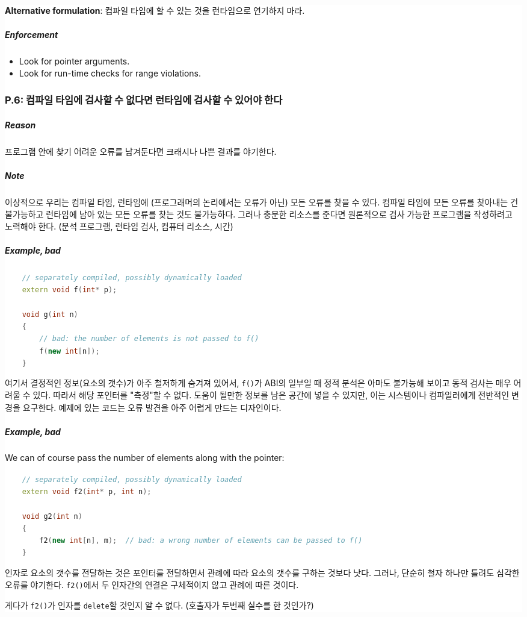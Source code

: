 **Alternative formulation**: 컴파일 타임에 할 수 있는 것을 런타임으로 연기하지 마라.

##### Enforcement

* Look for pointer arguments.
* Look for run-time checks for range violations.

### <a name="Rp-run-time"></a>P.6: 컴파일 타임에 검사할 수 없다면 런타임에 검사할 수 있어야 한다

##### Reason

프로그램 안에 찾기 어려운 오류를 남겨둔다면 크래시나 나쁜 결과를 야기한다.

##### Note

이상적으로 우리는 컴파일 타임, 런타임에 (프로그래머의 논리에서는 오류가 아닌) 모든 오류를 찾을 수 있다.
컴파일 타임에 모든 오류를 찾아내는 건 불가능하고 런타임에 남아 있는 모든 오류를 찾는 것도 불가능하다.
그러나 충분한 리소스를 준다면 원론적으로 검사 가능한 프로그램을 작성하려고 노력해야 한다. (분석 프로그램, 런타임 검사, 컴퓨터 리소스, 시간)

##### Example, bad

```c++
    // separately compiled, possibly dynamically loaded
    extern void f(int* p);

    void g(int n)
    {
        // bad: the number of elements is not passed to f()
        f(new int[n]);
    }
```

여기서 결정적인 정보(요소의 갯수)가 아주 철저하게 숨겨져 있어서, `f()`가 ABI의 일부일 때 정적 분석은 아마도 불가능해 보이고 동적 검사는 매우 어려울 수 있다. 따라서 해당 포인터를 "측정"할 수 없다.
도움이 될만한 정보를 남은 공간에 넣을 수 있지만, 이는 시스템이나 컴파일러에게 전반적인 변경을 요구한다.
예제에 있는 코드는 오류 발견을 아주 어렵게 만드는 디자인이다.

##### Example, bad

We can of course pass the number of elements along with the pointer:

```c++
    // separately compiled, possibly dynamically loaded
    extern void f2(int* p, int n);

    void g2(int n)
    {
        f2(new int[n], m);  // bad: a wrong number of elements can be passed to f()
    }
```

인자로 요소의 갯수를 전달하는 것은 포인터를 전달하면서 관례에 따라 요소의 갯수를 구하는 것보다 낫다.
그러나, 단순히 철자 하나만 틀려도 심각한 오류를 야기한다. `f2()`에서 두 인자간의 연결은 구체적이지 않고 관례에 따른 것이다.

게다가 `f2()`가 인자를 `delete`할 것인지 알 수 없다. (호출자가 두번째 실수를 한 것인가?)
